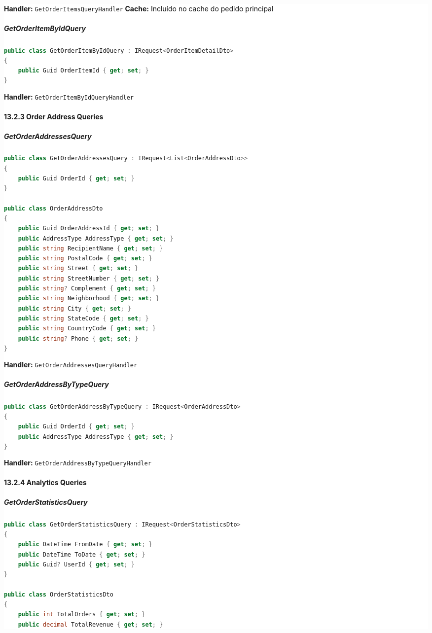 **Handler:** `GetOrderItemsQueryHandler`
**Cache:** Incluído no cache do pedido principal

##### GetOrderItemByIdQuery
```csharp
public class GetOrderItemByIdQuery : IRequest<OrderItemDetailDto>
{
    public Guid OrderItemId { get; set; }
}
```

**Handler:** `GetOrderItemByIdQueryHandler`

#### 13.2.3 Order Address Queries

##### GetOrderAddressesQuery
```csharp
public class GetOrderAddressesQuery : IRequest<List<OrderAddressDto>>
{
    public Guid OrderId { get; set; }
}

public class OrderAddressDto
{
    public Guid OrderAddressId { get; set; }
    public AddressType AddressType { get; set; }
    public string RecipientName { get; set; }
    public string PostalCode { get; set; }
    public string Street { get; set; }
    public string StreetNumber { get; set; }
    public string? Complement { get; set; }
    public string Neighborhood { get; set; }
    public string City { get; set; }
    public string StateCode { get; set; }
    public string CountryCode { get; set; }
    public string? Phone { get; set; }
}
```

**Handler:** `GetOrderAddressesQueryHandler`

##### GetOrderAddressByTypeQuery
```csharp
public class GetOrderAddressByTypeQuery : IRequest<OrderAddressDto>
{
    public Guid OrderId { get; set; }
    public AddressType AddressType { get; set; }
}
```

**Handler:** `GetOrderAddressByTypeQueryHandler`

#### 13.2.4 Analytics Queries

##### GetOrderStatisticsQuery
```csharp
public class GetOrderStatisticsQuery : IRequest<OrderStatisticsDto>
{
    public DateTime FromDate { get; set; }
    public DateTime ToDate { get; set; }
    public Guid? UserId { get; set; }
}

public class OrderStatisticsDto
{
    public int TotalOrders { get; set; }
    public decimal TotalRevenue { get; set; }
```